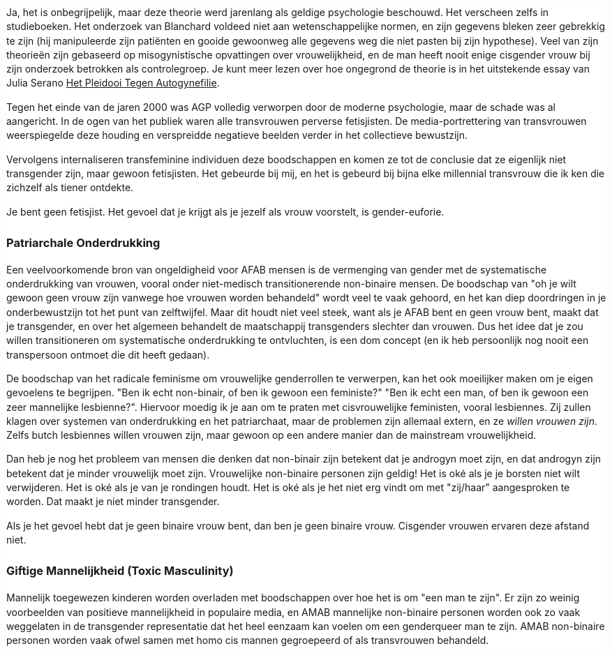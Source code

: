 Ja, het is onbegrijpelijk, maar deze theorie werd jarenlang als geldige psychologie beschouwd. Het verscheen zelfs in studieboeken. Het onderzoek van Blanchard voldeed niet aan wetenschappelijke normen, en zijn gegevens bleken zeer gebrekkig te zijn (hij manipuleerde zijn patiënten en gooide gewoonweg alle gegevens weg die niet pasten bij zijn hypothese). Veel van zijn theorieën zijn gebaseerd op misogynistische opvattingen over vrouwelijkheid, en de man heeft nooit enige cisgender vrouw bij zijn onderzoek betrokken als controlegroep. Je kunt meer lezen over hoe ongegrond de theorie is in het uitstekende essay van Julia Serano [Het Pleidooi Tegen Autogynefilie](https://www.juliaserano.com/av/Serano-CaseAgainstAutogynephilia.pdf).

Tegen het einde van de jaren 2000 was AGP volledig verworpen door de moderne psychologie, maar de schade was al aangericht. In de ogen van het publiek waren alle transvrouwen perverse fetisjisten. De media-portrettering van transvrouwen weerspiegelde deze houding en verspreidde negatieve beelden verder in het collectieve bewustzijn.

Vervolgens internaliseren transfeminine individuen deze boodschappen en komen ze tot de conclusie dat ze eigenlijk niet transgender zijn, maar gewoon fetisjisten. Het gebeurde bij mij, en het is gebeurd bij bijna elke millennial transvrouw die ik ken die zichzelf als tiener ontdekte.

Je bent geen fetisjist. Het gevoel dat je krijgt als je jezelf als vrouw voorstelt, is gender-euforie.

### Patriarchale Onderdrukking

Een veelvoorkomende bron van ongeldigheid voor AFAB mensen is de vermenging van gender met de systematische onderdrukking van vrouwen, vooral onder niet-medisch transitionerende non-binaire mensen. De boodschap van "oh je wilt gewoon geen vrouw zijn vanwege hoe vrouwen worden behandeld" wordt veel te vaak gehoord, en het kan diep doordringen in je onderbewustzijn tot het punt van zelftwijfel. Maar dit houdt niet veel steek, want als je AFAB bent en geen vrouw bent, maakt dat je transgender, en over het algemeen behandelt de maatschappij transgenders slechter dan vrouwen. Dus het idee dat je zou willen transitioneren om systematische onderdrukking te ontvluchten, is een dom concept (en ik heb persoonlijk nog nooit een transpersoon ontmoet die dit heeft gedaan).

De boodschap van het radicale feminisme om vrouwelijke genderrollen te verwerpen, kan het ook moeilijker maken om je eigen gevoelens te begrijpen. "Ben ik echt non-binair, of ben ik gewoon een feministe?" "Ben ik echt een man, of ben ik gewoon een zeer mannelijke lesbienne?". Hiervoor moedig ik je aan om te praten met cisvrouwelijke feministen, vooral lesbiennes. Zij zullen klagen over systemen van onderdrukking en het patriarchaat, maar de problemen zijn allemaal extern, en ze *willen vrouwen zijn*. Zelfs butch lesbiennes willen vrouwen zijn, maar gewoon op een andere manier dan de mainstream vrouwelijkheid.

Dan heb je nog het probleem van mensen die denken dat non-binair zijn betekent dat je androgyn moet zijn, en dat androgyn zijn betekent dat je minder vrouwelijk moet zijn. Vrouwelijke non-binaire personen zijn geldig! Het is oké als je je borsten niet wilt verwijderen. Het is oké als je van je rondingen houdt. Het is oké als je het niet erg vindt om met "zij/haar" aangesproken te worden. Dat maakt je niet minder transgender.

Als je het gevoel hebt dat je geen binaire vrouw bent, dan ben je geen binaire vrouw. Cisgender vrouwen ervaren deze afstand niet.

### Giftige Mannelijkheid (Toxic Masculinity)

Mannelijk toegewezen kinderen worden overladen met boodschappen over hoe het is om "een man te zijn". Er zijn zo weinig voorbeelden van positieve mannelijkheid in populaire media, en AMAB mannelijke non-binaire personen worden ook zo vaak weggelaten in de transgender representatie dat het heel eenzaam kan voelen om een genderqueer man te zijn. AMAB non-binaire personen worden vaak ofwel samen met homo cis mannen gegroepeerd of als transvrouwen behandeld.
